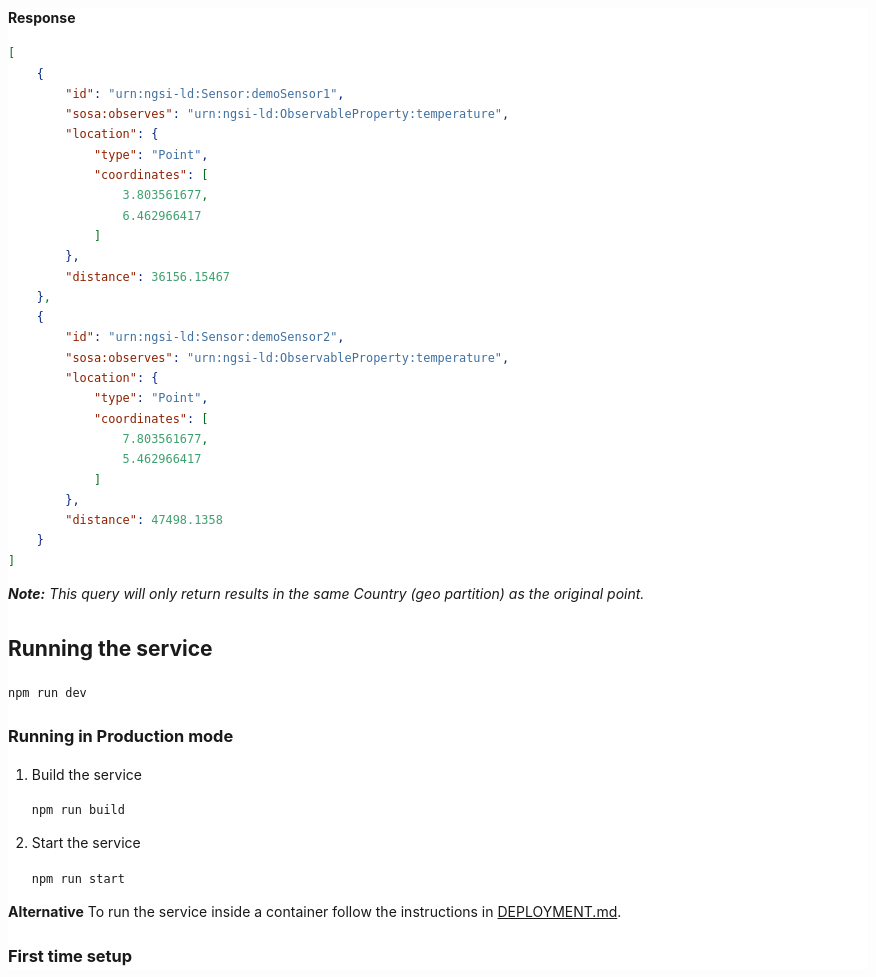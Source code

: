 **Response**
```json
[
    {
        "id": "urn:ngsi-ld:Sensor:demoSensor1",
        "sosa:observes": "urn:ngsi-ld:ObservableProperty:temperature",
        "location": {
            "type": "Point",
            "coordinates": [
                3.803561677,
                6.462966417
            ]
        },
        "distance": 36156.15467
    },
    {
        "id": "urn:ngsi-ld:Sensor:demoSensor2",
        "sosa:observes": "urn:ngsi-ld:ObservableProperty:temperature",
        "location": {
            "type": "Point",
            "coordinates": [
                7.803561677,
                5.462966417
            ]
        },
        "distance": 47498.1358
    }
]
```

***Note:*** *This query will only return results in the same Country (geo partition) as the original point.*

## Running the service

```bash
npm run dev
```

### Running in Production mode

1. Build the service
   ```bash
   npm run build
   ```
2. Start the service
   ```bash
   npm run start
   ```

**Alternative**
To run the service inside a container follow the instructions in [DEPLOYMENT.md](./DEPLOYMENT.md).

### First time setup
